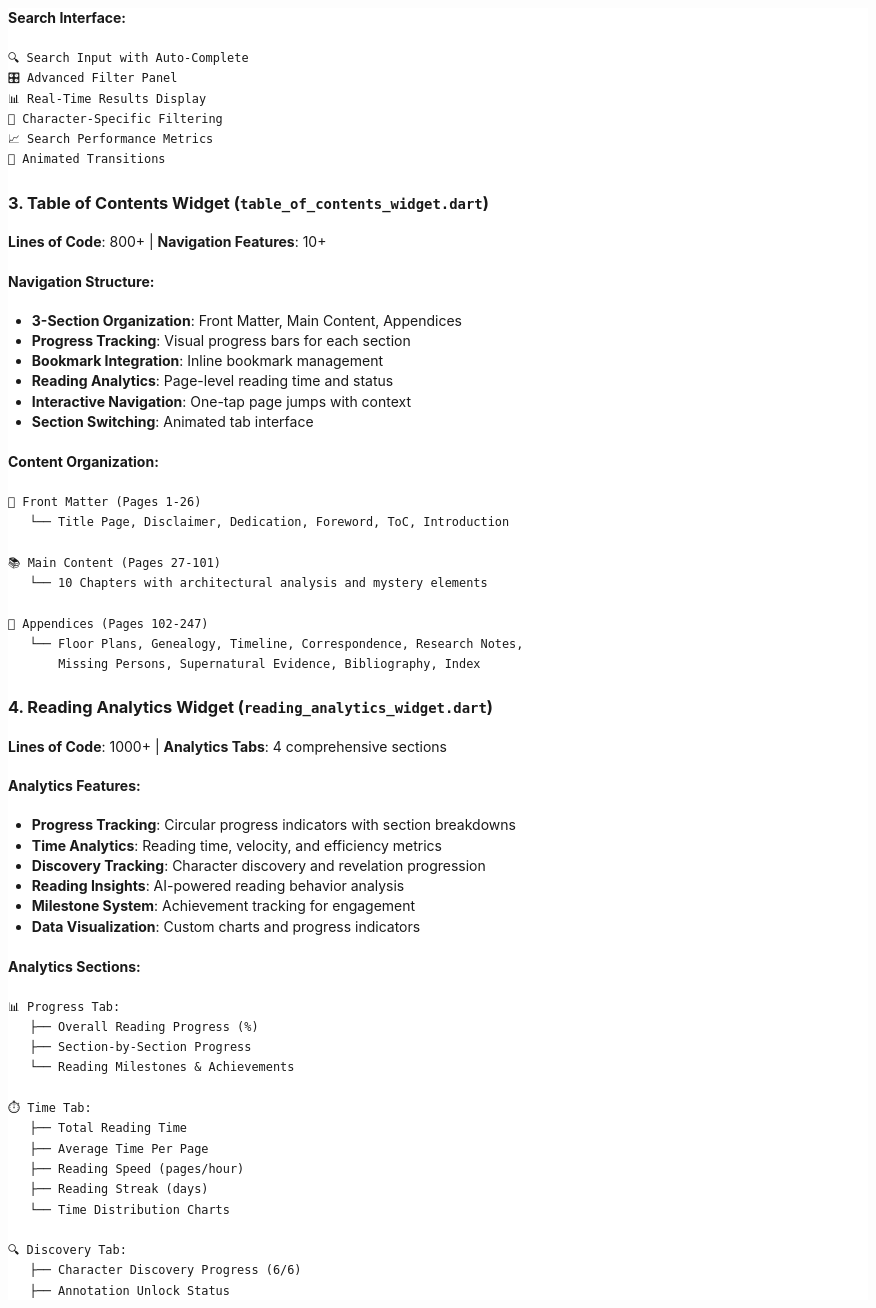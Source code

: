 #### **Search Interface:**
```
🔍 Search Input with Auto-Complete
🎛️ Advanced Filter Panel
📊 Real-Time Results Display
🎯 Character-Specific Filtering
📈 Search Performance Metrics
💫 Animated Transitions
```

### 3. Table of Contents Widget (`table_of_contents_widget.dart`)
**Lines of Code**: 800+ | **Navigation Features**: 10+

#### **Navigation Structure:**
- **3-Section Organization**: Front Matter, Main Content, Appendices
- **Progress Tracking**: Visual progress bars for each section
- **Bookmark Integration**: Inline bookmark management
- **Reading Analytics**: Page-level reading time and status
- **Interactive Navigation**: One-tap page jumps with context
- **Section Switching**: Animated tab interface

#### **Content Organization:**
```
📖 Front Matter (Pages 1-26)
   └── Title Page, Disclaimer, Dedication, Foreword, ToC, Introduction

📚 Main Content (Pages 27-101)
   └── 10 Chapters with architectural analysis and mystery elements

📁 Appendices (Pages 102-247)
   └── Floor Plans, Genealogy, Timeline, Correspondence, Research Notes,
       Missing Persons, Supernatural Evidence, Bibliography, Index
```

### 4. Reading Analytics Widget (`reading_analytics_widget.dart`)
**Lines of Code**: 1000+ | **Analytics Tabs**: 4 comprehensive sections

#### **Analytics Features:**
- **Progress Tracking**: Circular progress indicators with section breakdowns
- **Time Analytics**: Reading time, velocity, and efficiency metrics
- **Discovery Tracking**: Character discovery and revelation progression
- **Reading Insights**: AI-powered reading behavior analysis
- **Milestone System**: Achievement tracking for engagement
- **Data Visualization**: Custom charts and progress indicators

#### **Analytics Sections:**
```
📊 Progress Tab:
   ├── Overall Reading Progress (%)
   ├── Section-by-Section Progress
   └── Reading Milestones & Achievements

⏱️ Time Tab:
   ├── Total Reading Time
   ├── Average Time Per Page
   ├── Reading Speed (pages/hour)
   ├── Reading Streak (days)
   └── Time Distribution Charts

🔍 Discovery Tab:
   ├── Character Discovery Progress (6/6)
   ├── Annotation Unlock Status
```